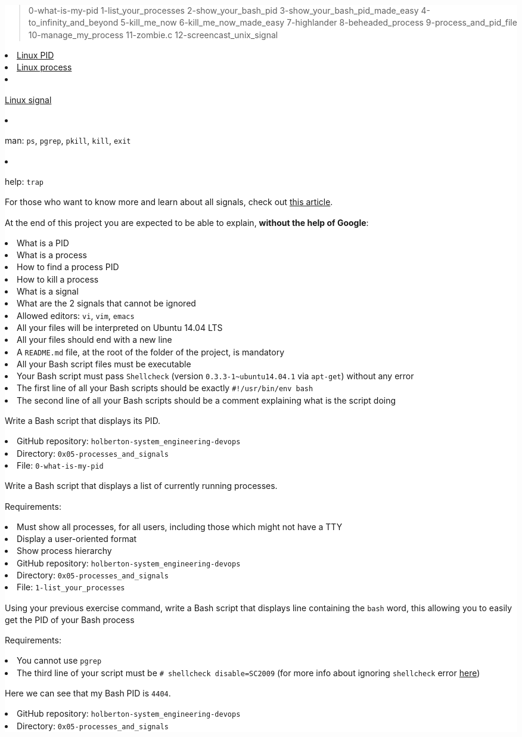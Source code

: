 >0-what-is-my-pid
>1-list_your_processes
>2-show_your_bash_pid
>3-show_your_bash_pid_made_easy
>4-to_infinity_and_beyond
>5-kill_me_now
>6-kill_me_now_made_easy
>7-highlander
>8-beheaded_process
>9-process_and_pid_file
>10-manage_my_process
>11-zombie.c
>12-screencast_unix_signal
 
<li><a href="http://www.linfo.org/pid.html">Linux PID</a></li>
<li><a href="http://www.thegeekstuff.com/2012/03/linux-processes-environment/">Linux process</a></li>
<li><p><a href="http://www.thegeekstuff.com/2012/03/linux-signals-fundamentals/">Linux signal</a></p></li>
<li><p>man: <code>ps</code>, <code>pgrep</code>, <code>pkill</code>, <code>kill</code>, <code>exit</code></p></li>
<li><p>help: <code>trap</code></p></li>
<p>For those who want to know more and learn about all signals, check out <a href="http://www.computerhope.com/unix/signals.htm">this article</a>.</p>
<p>At the end of this project you are expected to be able to explain, <strong>without the help of Google</strong>:</p>
<li>What is a PID</li>
<li>What is a process</li>
<li>How to find a process PID</li>
<li>How to kill a process</li>
<li>What is a signal</li>
<li>What are the 2 signals that cannot be ignored</li>
<li>Allowed editors: <code>vi</code>, <code>vim</code>, <code>emacs</code></li>
<li>All your files will be interpreted on Ubuntu 14.04 LTS</li>
<li>All your files should end with a new line</li>
<li>A <code>README.md</code> file, at the root of the folder of the project, is mandatory</li>
<li>All your Bash script files must be executable</li>
<li>Your Bash script must pass <code>Shellcheck</code> (version <code>0.3.3-1~ubuntu14.04.1</code> via <code>apt-get</code>) without any error</li>
<li>The first line of all your Bash scripts should be exactly <code>#!/usr/bin/env bash</code></li>
<li>The second line of all your Bash scripts should be a comment explaining what is the script doing</li>
    <p>Write a Bash script that displays its PID.</p>
	        <li>GitHub repository: <code>holberton-system_engineering-devops</code></li>
		        <li>Directory: <code>0x05-processes_and_signals</code></li>
			        <li>File: <code>0-what-is-my-pid</code></li>
    <p>Write a Bash script that displays a list of currently running processes.</p>
<p>Requirements:</p>
<li>Must show all processes, for all users, including those which might not have a TTY</li>
<li>Display a user-oriented format</li>
<li>Show process hierarchy</li>
	        <li>GitHub repository: <code>holberton-system_engineering-devops</code></li>
		        <li>Directory: <code>0x05-processes_and_signals</code></li>
			        <li>File: <code>1-list_your_processes</code></li>
    <p>Using your previous exercise command, write a Bash script that displays line containing the <code>bash</code> word, this allowing you to easily get the PID of your Bash process</p>
<p>Requirements:</p>
<li>You cannot use <code>pgrep</code></li>
<li>The third line of your script must be <code># shellcheck disable=SC2009</code> (for more info about ignoring <code>shellcheck</code> error <a href="https://github.com/koalaman/shellcheck/wiki/Ignore">here</a>)</li>
<p>Here we can see that my Bash PID is <code>4404</code>.</p>
	        <li>GitHub repository: <code>holberton-system_engineering-devops</code></li>
		        <li>Directory: <code>0x05-processes_and_signals</code></li>
